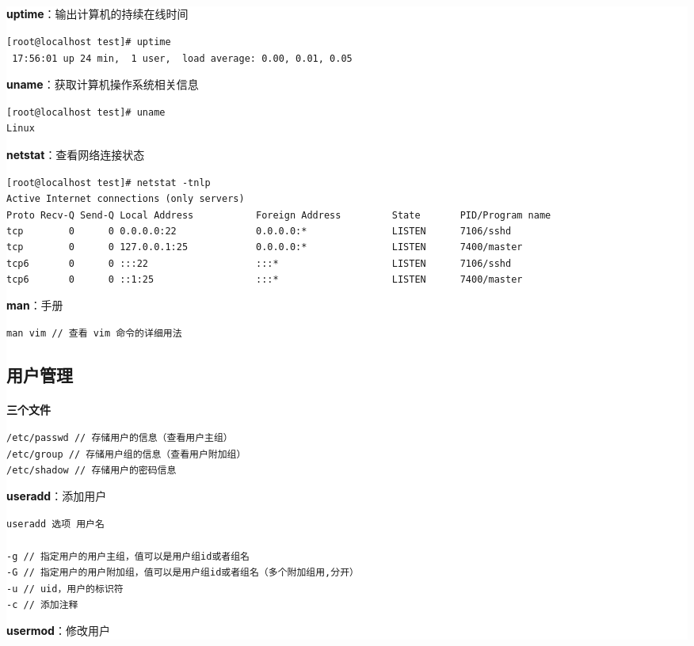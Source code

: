 **uptime**：输出计算机的持续在线时间

```
[root@localhost test]# uptime
 17:56:01 up 24 min,  1 user,  load average: 0.00, 0.01, 0.05
```

**uname**：获取计算机操作系统相关信息

```
[root@localhost test]# uname
Linux
```

**netstat**：查看网络连接状态

```
[root@localhost test]# netstat -tnlp
Active Internet connections (only servers)
Proto Recv-Q Send-Q Local Address           Foreign Address         State       PID/Program name    
tcp        0      0 0.0.0.0:22              0.0.0.0:*               LISTEN      7106/sshd           
tcp        0      0 127.0.0.1:25            0.0.0.0:*               LISTEN      7400/master         
tcp6       0      0 :::22                   :::*                    LISTEN      7106/sshd           
tcp6       0      0 ::1:25                  :::*                    LISTEN      7400/master 
```

**man**：手册

```
man vim // 查看 vim 命令的详细用法
```

## 用户管理

**三个文件**

```
/etc/passwd // 存储用户的信息（查看用户主组）
/etc/group // 存储用户组的信息（查看用户附加组）
/etc/shadow // 存储用户的密码信息
```

**useradd**：添加用户

```
useradd 选项 用户名

-g // 指定用户的用户主组，值可以是用户组id或者组名
-G // 指定用户的用户附加组，值可以是用户组id或者组名（多个附加组用,分开）
-u // uid，用户的标识符
-c // 添加注释
```

**usermod**：修改用户
